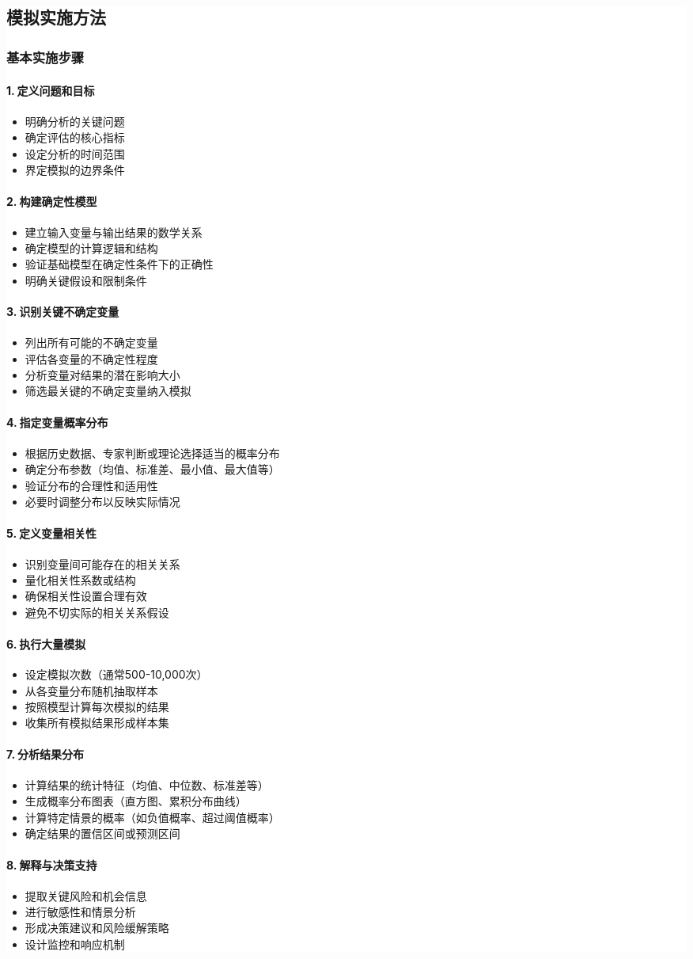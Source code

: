 ## 模拟实施方法

### 基本实施步骤

#### 1. 定义问题和目标
- 明确分析的关键问题
- 确定评估的核心指标
- 设定分析的时间范围
- 界定模拟的边界条件

#### 2. 构建确定性模型
- 建立输入变量与输出结果的数学关系
- 确定模型的计算逻辑和结构
- 验证基础模型在确定性条件下的正确性
- 明确关键假设和限制条件

#### 3. 识别关键不确定变量
- 列出所有可能的不确定变量
- 评估各变量的不确定性程度
- 分析变量对结果的潜在影响大小
- 筛选最关键的不确定变量纳入模拟

#### 4. 指定变量概率分布
- 根据历史数据、专家判断或理论选择适当的概率分布
- 确定分布参数（均值、标准差、最小值、最大值等）
- 验证分布的合理性和适用性
- 必要时调整分布以反映实际情况

#### 5. 定义变量相关性
- 识别变量间可能存在的相关关系
- 量化相关性系数或结构
- 确保相关性设置合理有效
- 避免不切实际的相关关系假设

#### 6. 执行大量模拟
- 设定模拟次数（通常500-10,000次）
- 从各变量分布随机抽取样本
- 按照模型计算每次模拟的结果
- 收集所有模拟结果形成样本集

#### 7. 分析结果分布
- 计算结果的统计特征（均值、中位数、标准差等）
- 生成概率分布图表（直方图、累积分布曲线）
- 计算特定情景的概率（如负值概率、超过阈值概率）
- 确定结果的置信区间或预测区间

#### 8. 解释与决策支持
- 提取关键风险和机会信息
- 进行敏感性和情景分析
- 形成决策建议和风险缓解策略
- 设计监控和响应机制

